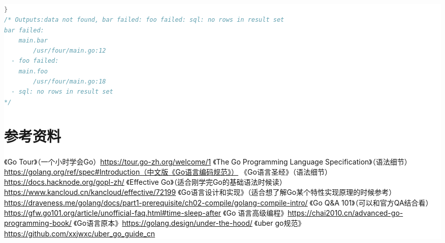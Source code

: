 ```go
}
/* Outputs:data not found, bar failed: foo failed: sql: no rows in result set
bar failed:
    main.bar
        /usr/four/main.go:12
  - foo failed:
    main.foo
        /usr/four/main.go:18
  - sql: no rows in result set
*/
```


# 参考资料

《Go Tour》（一个小时学会Go）https://tour.go-zh.org/welcome/1
《The Go Programming Language Specification》（语法细节）https://golang.org/ref/spec#Introduction（中文版《Go语言编码规范》）
《Go语言圣经》（语法细节）https://docs.hacknode.org/gopl-zh/
《Effective Go》（适合刚学完Go的基础语法时候读）https://www.kancloud.cn/kancloud/effective/72199
《Go语言设计和实现》（适合想了解Go某个特性实现原理的时候参考）https://draveness.me/golang/docs/part1-prerequisite/ch02-compile/golang-compile-intro/
《Go Q&A 101》（可以和官方QA结合看）https://gfw.go101.org/article/unofficial-faq.html#time-sleep-after
《Go 语言高级编程》https://chai2010.cn/advanced-go-programming-book/
《Go语言原本》https://golang.design/under-the-hood/
《uber go规范》https://github.com/xxjwxc/uber_go_guide_cn





